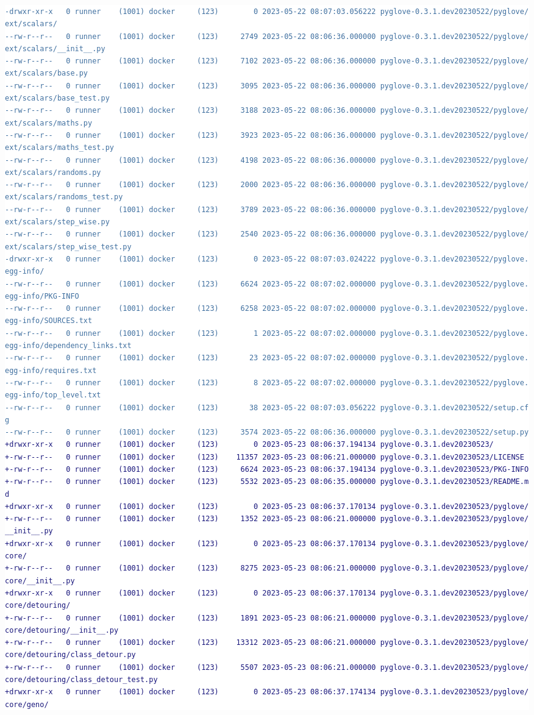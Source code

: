 ```diff
-drwxr-xr-x   0 runner    (1001) docker     (123)        0 2023-05-22 08:07:03.056222 pyglove-0.3.1.dev20230522/pyglove/ext/scalars/
--rw-r--r--   0 runner    (1001) docker     (123)     2749 2023-05-22 08:06:36.000000 pyglove-0.3.1.dev20230522/pyglove/ext/scalars/__init__.py
--rw-r--r--   0 runner    (1001) docker     (123)     7102 2023-05-22 08:06:36.000000 pyglove-0.3.1.dev20230522/pyglove/ext/scalars/base.py
--rw-r--r--   0 runner    (1001) docker     (123)     3095 2023-05-22 08:06:36.000000 pyglove-0.3.1.dev20230522/pyglove/ext/scalars/base_test.py
--rw-r--r--   0 runner    (1001) docker     (123)     3188 2023-05-22 08:06:36.000000 pyglove-0.3.1.dev20230522/pyglove/ext/scalars/maths.py
--rw-r--r--   0 runner    (1001) docker     (123)     3923 2023-05-22 08:06:36.000000 pyglove-0.3.1.dev20230522/pyglove/ext/scalars/maths_test.py
--rw-r--r--   0 runner    (1001) docker     (123)     4198 2023-05-22 08:06:36.000000 pyglove-0.3.1.dev20230522/pyglove/ext/scalars/randoms.py
--rw-r--r--   0 runner    (1001) docker     (123)     2000 2023-05-22 08:06:36.000000 pyglove-0.3.1.dev20230522/pyglove/ext/scalars/randoms_test.py
--rw-r--r--   0 runner    (1001) docker     (123)     3789 2023-05-22 08:06:36.000000 pyglove-0.3.1.dev20230522/pyglove/ext/scalars/step_wise.py
--rw-r--r--   0 runner    (1001) docker     (123)     2540 2023-05-22 08:06:36.000000 pyglove-0.3.1.dev20230522/pyglove/ext/scalars/step_wise_test.py
-drwxr-xr-x   0 runner    (1001) docker     (123)        0 2023-05-22 08:07:03.024222 pyglove-0.3.1.dev20230522/pyglove.egg-info/
--rw-r--r--   0 runner    (1001) docker     (123)     6624 2023-05-22 08:07:02.000000 pyglove-0.3.1.dev20230522/pyglove.egg-info/PKG-INFO
--rw-r--r--   0 runner    (1001) docker     (123)     6258 2023-05-22 08:07:02.000000 pyglove-0.3.1.dev20230522/pyglove.egg-info/SOURCES.txt
--rw-r--r--   0 runner    (1001) docker     (123)        1 2023-05-22 08:07:02.000000 pyglove-0.3.1.dev20230522/pyglove.egg-info/dependency_links.txt
--rw-r--r--   0 runner    (1001) docker     (123)       23 2023-05-22 08:07:02.000000 pyglove-0.3.1.dev20230522/pyglove.egg-info/requires.txt
--rw-r--r--   0 runner    (1001) docker     (123)        8 2023-05-22 08:07:02.000000 pyglove-0.3.1.dev20230522/pyglove.egg-info/top_level.txt
--rw-r--r--   0 runner    (1001) docker     (123)       38 2023-05-22 08:07:03.056222 pyglove-0.3.1.dev20230522/setup.cfg
--rw-r--r--   0 runner    (1001) docker     (123)     3574 2023-05-22 08:06:36.000000 pyglove-0.3.1.dev20230522/setup.py
+drwxr-xr-x   0 runner    (1001) docker     (123)        0 2023-05-23 08:06:37.194134 pyglove-0.3.1.dev20230523/
+-rw-r--r--   0 runner    (1001) docker     (123)    11357 2023-05-23 08:06:21.000000 pyglove-0.3.1.dev20230523/LICENSE
+-rw-r--r--   0 runner    (1001) docker     (123)     6624 2023-05-23 08:06:37.194134 pyglove-0.3.1.dev20230523/PKG-INFO
+-rw-r--r--   0 runner    (1001) docker     (123)     5532 2023-05-23 08:06:35.000000 pyglove-0.3.1.dev20230523/README.md
+drwxr-xr-x   0 runner    (1001) docker     (123)        0 2023-05-23 08:06:37.170134 pyglove-0.3.1.dev20230523/pyglove/
+-rw-r--r--   0 runner    (1001) docker     (123)     1352 2023-05-23 08:06:21.000000 pyglove-0.3.1.dev20230523/pyglove/__init__.py
+drwxr-xr-x   0 runner    (1001) docker     (123)        0 2023-05-23 08:06:37.170134 pyglove-0.3.1.dev20230523/pyglove/core/
+-rw-r--r--   0 runner    (1001) docker     (123)     8275 2023-05-23 08:06:21.000000 pyglove-0.3.1.dev20230523/pyglove/core/__init__.py
+drwxr-xr-x   0 runner    (1001) docker     (123)        0 2023-05-23 08:06:37.170134 pyglove-0.3.1.dev20230523/pyglove/core/detouring/
+-rw-r--r--   0 runner    (1001) docker     (123)     1891 2023-05-23 08:06:21.000000 pyglove-0.3.1.dev20230523/pyglove/core/detouring/__init__.py
+-rw-r--r--   0 runner    (1001) docker     (123)    13312 2023-05-23 08:06:21.000000 pyglove-0.3.1.dev20230523/pyglove/core/detouring/class_detour.py
+-rw-r--r--   0 runner    (1001) docker     (123)     5507 2023-05-23 08:06:21.000000 pyglove-0.3.1.dev20230523/pyglove/core/detouring/class_detour_test.py
+drwxr-xr-x   0 runner    (1001) docker     (123)        0 2023-05-23 08:06:37.174134 pyglove-0.3.1.dev20230523/pyglove/core/geno/
```